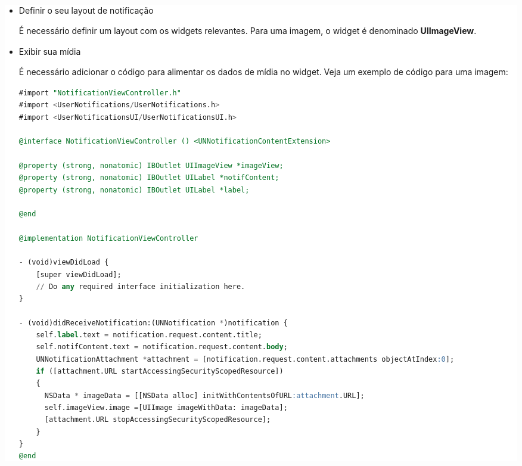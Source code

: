 * Definir o seu layout de notificação

   É necessário definir um layout com os widgets relevantes. Para uma imagem, o widget é denominado **UIImageView**.

* Exibir sua mídia

   É necessário adicionar o código para alimentar os dados de mídia no widget. Veja um exemplo de código para uma imagem:

   ```sql
   #import "NotificationViewController.h"
   #import <UserNotifications/UserNotifications.h>
   #import <UserNotificationsUI/UserNotificationsUI.h>
   
   @interface NotificationViewController () <UNNotificationContentExtension>
   
   @property (strong, nonatomic) IBOutlet UIImageView *imageView;
   @property (strong, nonatomic) IBOutlet UILabel *notifContent;
   @property (strong, nonatomic) IBOutlet UILabel *label;
   
   @end
   
   @implementation NotificationViewController
   
   - (void)viewDidLoad {
       [super viewDidLoad];
       // Do any required interface initialization here.
   }
   
   - (void)didReceiveNotification:(UNNotification *)notification {
       self.label.text = notification.request.content.title;
       self.notifContent.text = notification.request.content.body;
       UNNotificationAttachment *attachment = [notification.request.content.attachments objectAtIndex:0];
       if ([attachment.URL startAccessingSecurityScopedResource])
       {
         NSData * imageData = [[NSData alloc] initWithContentsOfURL:attachment.URL];
         self.imageView.image =[UIImage imageWithData: imageData];
         [attachment.URL stopAccessingSecurityScopedResource];
       }
   }
   @end
   ```
